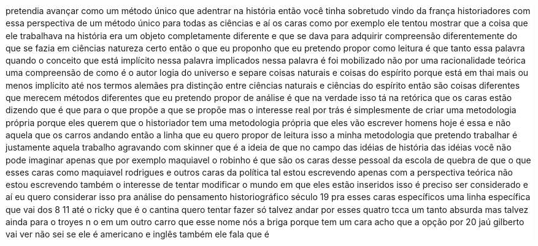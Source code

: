 pretendia avançar como um método único
que adentrar na história
então você tinha sobretudo vindo da
frança historiadores com essa
perspectiva de um método único para
todas as ciências e aí os caras como por
exemplo ele tentou mostrar que a coisa
que ele trabalhava na história era um
objeto completamente diferente e que se
dava para adquirir compreensão
diferentemente do que se fazia em
ciências natureza certo então o que eu
proponho que eu pretendo propor como
leitura é que tanto essa palavra quando
o conceito que está implícito nessa
palavra implicados nessa palavra é foi
mobilizado não por uma racionalidade
teórica uma compreensão de como é o
autor logia do universo e separe coisas
naturais e coisas do espírito porque
está em thai mais ou menos implícito até
nos termos alemães pra distinção entre
ciências naturais e ciências do espírito
então são coisas diferentes que merecem
métodos diferentes que eu pretendo
propor de análise é que na verdade isso
tá na retórica que os caras estão
dizendo que é que para o que propõe a
que se propõe
mas o interesse real por trás é
simplesmente de criar uma metodologia
própria porque eles querem que o
historiador tem uma metodologia própria
que eles vão escrever homens hoje é essa
e não aquela que os carros andando
então a linha que eu quero propor de
leitura isso a minha metodologia que
pretendo trabalhar é justamente aquela
trabalho agravando com skinner que é a
ideia de que no campo das idéias de
história das idéias você não pode
imaginar apenas que por exemplo
maquiavel o robinho é que são os caras
desse pessoal da escola de quebra de que
o que esses caras como maquiavel
rodrigues e outros caras da política tal
estou escrevendo apenas com a
perspectiva teórica não estou escrevendo
também o interesse de tentar modificar o
mundo em que eles estão inseridos
isso é preciso ser considerado e aí eu
quero considerar isso pra análise do
pensamento historiográfico século 19 pra
esses caras específicos uma linha
específica que vai dos 8 11 até o ricky
que é o cantina
quero tentar fazer só talvez andar por
esses quatro tcca um tanto absurda mas
talvez ainda para o troyes n o
em um outro carro que esse nome
nós a briga porque tem um cara acho que
a opção por 20 jaú
gilberto vai ver não sei se ele é
americano e inglês também ele fala que é